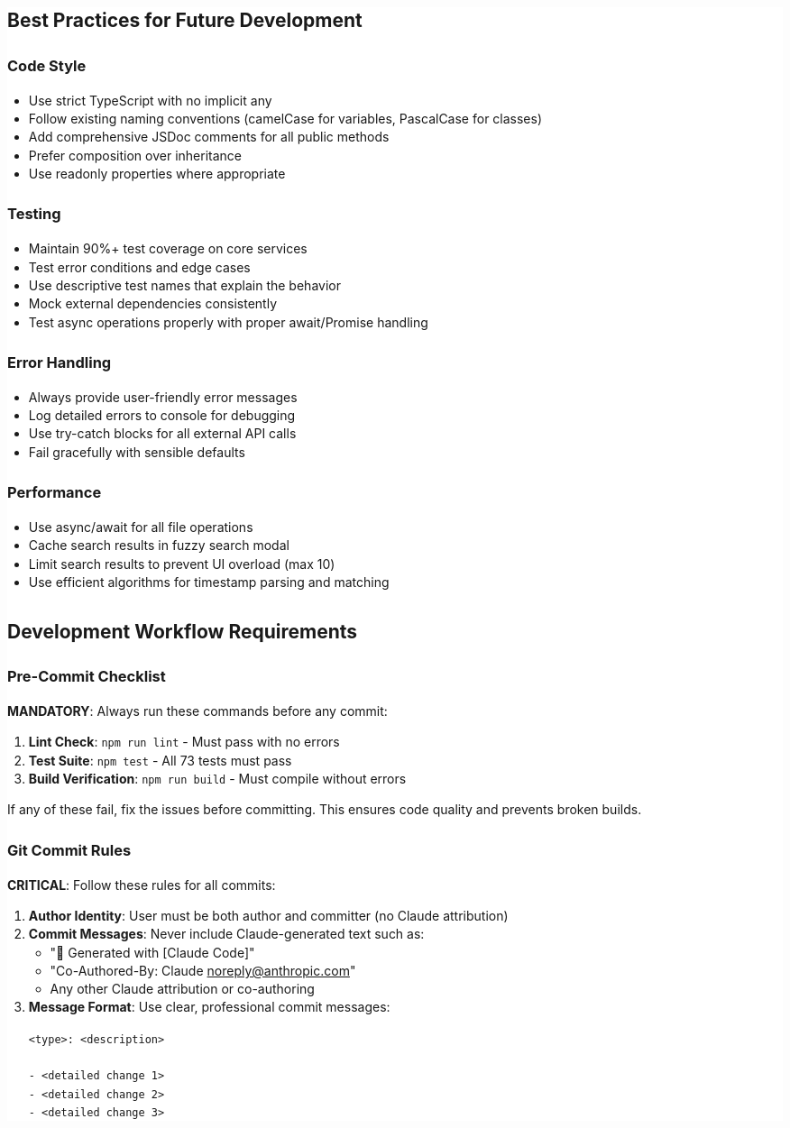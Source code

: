 ## Best Practices for Future Development

### Code Style
- Use strict TypeScript with no implicit any
- Follow existing naming conventions (camelCase for variables, PascalCase for classes)
- Add comprehensive JSDoc comments for all public methods
- Prefer composition over inheritance
- Use readonly properties where appropriate

### Testing
- Maintain 90%+ test coverage on core services
- Test error conditions and edge cases
- Use descriptive test names that explain the behavior
- Mock external dependencies consistently
- Test async operations properly with proper await/Promise handling

### Error Handling
- Always provide user-friendly error messages
- Log detailed errors to console for debugging
- Use try-catch blocks for all external API calls
- Fail gracefully with sensible defaults

### Performance
- Use async/await for all file operations
- Cache search results in fuzzy search modal
- Limit search results to prevent UI overload (max 10)
- Use efficient algorithms for timestamp parsing and matching

## Development Workflow Requirements

### Pre-Commit Checklist
**MANDATORY**: Always run these commands before any commit:

1. **Lint Check**: `npm run lint` - Must pass with no errors
2. **Test Suite**: `npm test` - All 73 tests must pass
3. **Build Verification**: `npm run build` - Must compile without errors

If any of these fail, fix the issues before committing. This ensures code quality and prevents broken builds.

### Git Commit Rules

**CRITICAL**: Follow these rules for all commits:

1. **Author Identity**: User must be both author and committer (no Claude attribution)
2. **Commit Messages**: Never include Claude-generated text such as:
   - "🤖 Generated with [Claude Code]"
   - "Co-Authored-By: Claude <noreply@anthropic.com>"
   - Any other Claude attribution or co-authoring
3. **Message Format**: Use clear, professional commit messages:
   ```
   <type>: <description>
   
   - <detailed change 1>
   - <detailed change 2>
   - <detailed change 3>
   ```
